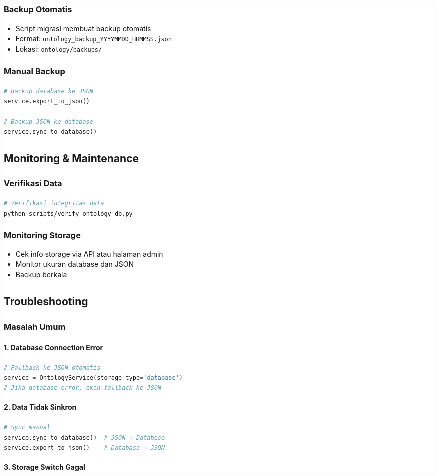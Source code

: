 ### **Backup Otomatis**

- Script migrasi membuat backup otomatis
- Format: `ontology_backup_YYYYMMDD_HHMMSS.json`
- Lokasi: `ontology/backups/`

### **Manual Backup**

```python
# Backup database ke JSON
service.export_to_json()

# Backup JSON ke database
service.sync_to_database()
```

## **Monitoring & Maintenance**

### **Verifikasi Data**

```bash
# Verifikasi integritas data
python scripts/verify_ontology_db.py
```

### **Monitoring Storage**

- Cek info storage via API atau halaman admin
- Monitor ukuran database dan JSON
- Backup berkala

## **Troubleshooting**

### **Masalah Umum**

#### **1. Database Connection Error**

```python
# Fallback ke JSON otomatis
service = OntologyService(storage_type='database')
# Jika database error, akan fallback ke JSON
```

#### **2. Data Tidak Sinkron**

```python
# Sync manual
service.sync_to_database()  # JSON → Database
service.export_to_json()    # Database → JSON
```

#### **3. Storage Switch Gagal**
